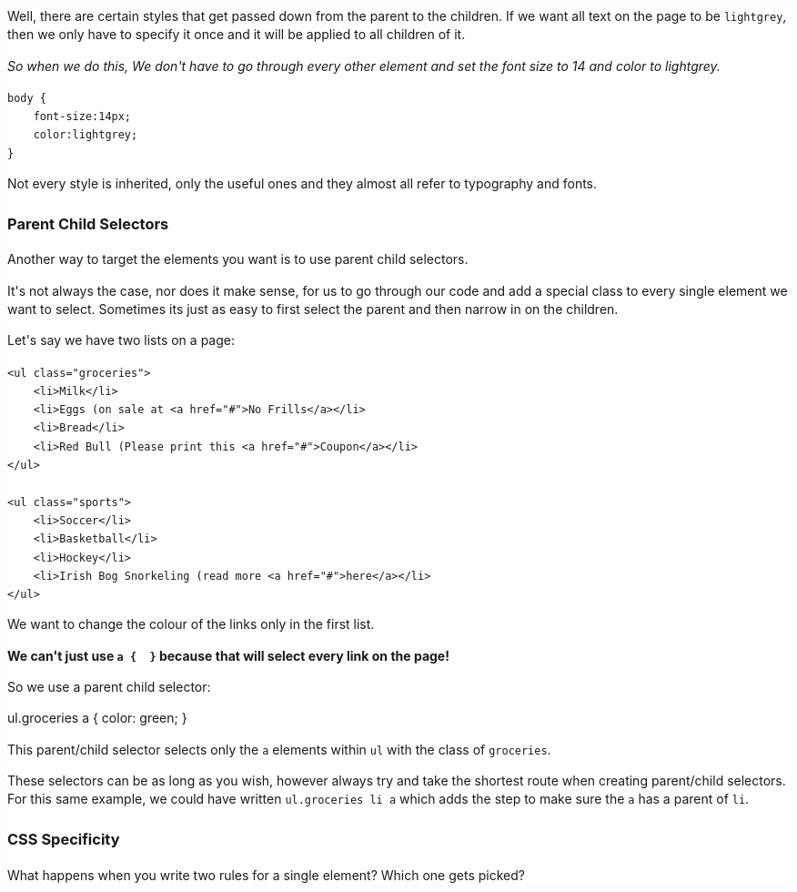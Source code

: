 Well, there are certain styles that get passed down from the parent to the children. If we want all text on the page to be `lightgrey`, then we only have to specify it once and it will be applied to all children of it.

*So when we do this, We don't have to go through every other element and set the font size to 14 and color to lightgrey.*

	body {
		font-size:14px;
		color:lightgrey;
	}

Not every style is inherited, only the useful ones and they almost all refer to typography and fonts.

### Parent Child Selectors
Another way to target the elements you want is to use parent child selectors.

It's not always the case, nor does it make sense, for us to go through our code and add a special class to every single element we want to select. Sometimes its just as easy to first select the parent and then narrow in on the children.

Let's say we have two lists on a page:

	<ul class="groceries">
		<li>Milk</li>
		<li>Eggs (on sale at <a href="#">No Frills</a></li>
		<li>Bread</li>
		<li>Red Bull (Please print this <a href="#">Coupon</a></li>
	</ul>

	<ul class="sports">
		<li>Soccer</li>
		<li>Basketball</li>
		<li>Hockey</li>
		<li>Irish Bog Snorkeling (read more <a href="#">here</a></li>
	</ul>

We want to change the colour of the links only in the first list.

**We can't just use `a {  }` because that will select every link on the page!**

So we use a parent child selector:

ul.groceries a {
	color: green;
}

This parent/child selector selects only the `a` elements within `ul` with the class of `groceries`.

These selectors can be as long as you wish, however always try and take the shortest route when creating parent/child selectors. For this same example, we could have written `ul.groceries li a` which adds the step to make sure the `a` has a parent of `li`.

### CSS Specificity

What happens when you write two rules for a single element? Which one gets picked?
